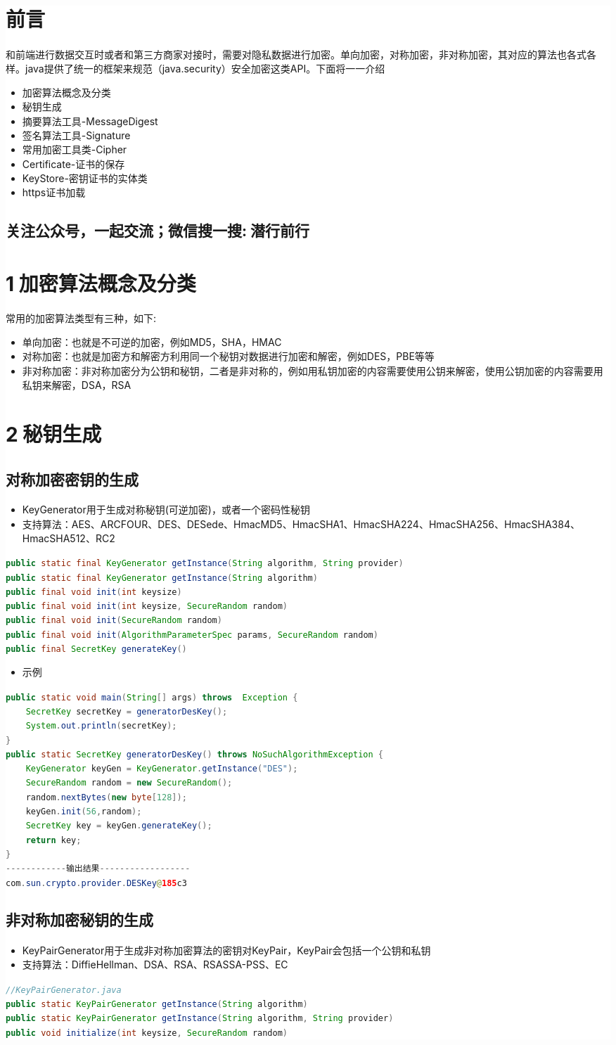 # 前言
和前端进行数据交互时或者和第三方商家对接时，需要对隐私数据进行加密。单向加密，对称加密，非对称加密，其对应的算法也各式各样。java提供了统一的框架来规范（java.security）安全加密这类API。下面将一一介绍
-	加密算法概念及分类
-	秘钥生成
-	摘要算法工具-MessageDigest
-	签名算法工具-Signature
-	常用加密工具类-Cipher
-	Certificate-证书的保存 
-	KeyStore-密钥证书的实体类
-	https证书加载

关注公众号，一起交流；微信搜一搜: 潜行前行
---
# 1 加密算法概念及分类
常用的加密算法类型有三种，如下:
-	单向加密：也就是不可逆的加密，例如MD5，SHA，HMAC
-	对称加密：也就是加密方和解密方利用同一个秘钥对数据进行加密和解密，例如DES，PBE等等
-	非对称加密：非对称加密分为公钥和秘钥，二者是非对称的，例如用私钥加密的内容需要使用公钥来解密，使用公钥加密的内容需要用私钥来解密，DSA，RSA

# 2 秘钥生成

## 对称加密密钥的生成
-	KeyGenerator用于生成对称秘钥(可逆加密)，或者一个密码性秘钥
-	支持算法：AES、ARCFOUR、DES、DESede、HmacMD5、HmacSHA1、HmacSHA224、HmacSHA256、HmacSHA384、HmacSHA512、RC2
```java
public static final KeyGenerator getInstance(String algorithm, String provider)
public static final KeyGenerator getInstance(String algorithm)
public final void init(int keysize)
public final void init(int keysize, SecureRandom random)
public final void init(SecureRandom random)
public final void init(AlgorithmParameterSpec params, SecureRandom random)
public final SecretKey generateKey()
```
-	示例
```java
public static void main(String[] args) throws  Exception {
    SecretKey secretKey = generatorDesKey();
    System.out.println(secretKey);
}
public static SecretKey generatorDesKey() throws NoSuchAlgorithmException {
    KeyGenerator keyGen = KeyGenerator.getInstance("DES");
    SecureRandom random = new SecureRandom();
    random.nextBytes(new byte[128]);
    keyGen.init(56,random);
    SecretKey key = keyGen.generateKey();
    return key;
}
------------输出结果------------------
com.sun.crypto.provider.DESKey@185c3
```
## 非对称加密秘钥的生成
-	KeyPairGenerator用于生成非对称加密算法的密钥对KeyPair，KeyPair会包括一个公钥和私钥
-	支持算法：DiffieHellman、DSA、RSA、RSASSA-PSS、EC
```java
//KeyPairGenerator.java
public static KeyPairGenerator getInstance(String algorithm)
public static KeyPairGenerator getInstance(String algorithm, String provider)
public void initialize(int keysize, SecureRandom random)
```